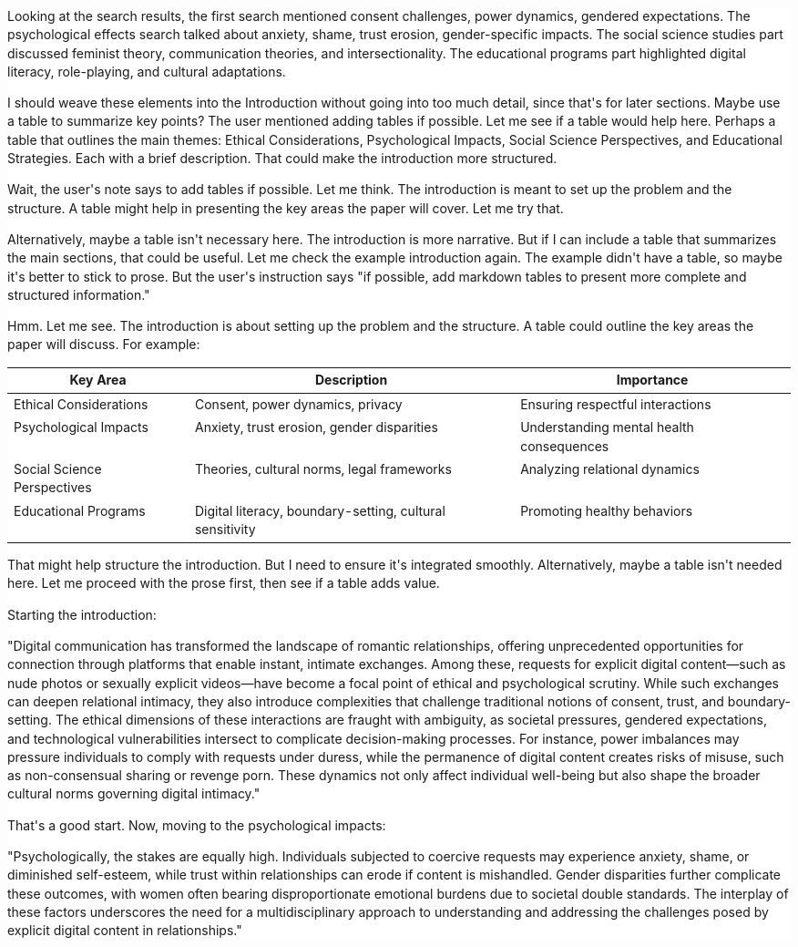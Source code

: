 Looking at the search results, the first search mentioned consent challenges, power dynamics, gendered expectations. The psychological effects search talked about anxiety, shame, trust erosion, gender-specific impacts. The social science studies part discussed feminist theory, communication theories, and intersectionality. The educational programs part highlighted digital literacy, role-playing, and cultural adaptations.

I should weave these elements into the Introduction without going into too much detail, since that's for later sections. Maybe use a table to summarize key points? The user mentioned adding tables if possible. Let me see if a table would help here. Perhaps a table that outlines the main themes: Ethical Considerations, Psychological Impacts, Social Science Perspectives, and Educational Strategies. Each with a brief description. That could make the introduction more structured.

Wait, the user's note says to add tables if possible. Let me think. The introduction is meant to set up the problem and the structure. A table might help in presenting the key areas the paper will cover. Let me try that.

Alternatively, maybe a table isn't necessary here. The introduction is more narrative. But if I can include a table that summarizes the main sections, that could be useful. Let me check the example introduction again. The example didn't have a table, so maybe it's better to stick to prose. But the user's instruction says "if possible, add markdown tables to present more complete and structured information."

Hmm. Let me see. The introduction is about setting up the problem and the structure. A table could outline the key areas the paper will discuss. For example:

| Key Area | Description | Importance |
|----------|-------------|------------|
| Ethical Considerations | Consent, power dynamics, privacy | Ensuring respectful interactions |
| Psychological Impacts | Anxiety, trust erosion, gender disparities | Understanding mental health consequences |
| Social Science Perspectives | Theories, cultural norms, legal frameworks | Analyzing relational dynamics |
| Educational Programs | Digital literacy, boundary-setting, cultural sensitivity | Promoting healthy behaviors |

That might help structure the introduction. But I need to ensure it's integrated smoothly. Alternatively, maybe a table isn't needed here. Let me proceed with the prose first, then see if a table adds value.

Starting the introduction:

"Digital communication has transformed the landscape of romantic relationships, offering unprecedented opportunities for connection through platforms that enable instant, intimate exchanges. Among these, requests for explicit digital content—such as nude photos or sexually explicit videos—have become a focal point of ethical and psychological scrutiny. While such exchanges can deepen relational intimacy, they also introduce complexities that challenge traditional notions of consent, trust, and boundary-setting. The ethical dimensions of these interactions are fraught with ambiguity, as societal pressures, gendered expectations, and technological vulnerabilities intersect to complicate decision-making processes. For instance, power imbalances may pressure individuals to comply with requests under duress, while the permanence of digital content creates risks of misuse, such as non-consensual sharing or revenge porn. These dynamics not only affect individual well-being but also shape the broader cultural norms governing digital intimacy."

That's a good start. Now, moving to the psychological impacts:

"Psychologically, the stakes are equally high. Individuals subjected to coercive requests may experience anxiety, shame, or diminished self-esteem, while trust within relationships can erode if content is mishandled. Gender disparities further complicate these outcomes, with women often bearing disproportionate emotional burdens due to societal double standards. The interplay of these factors underscores the need for a multidisciplinary approach to understanding and addressing the challenges posed by explicit digital content in relationships."

